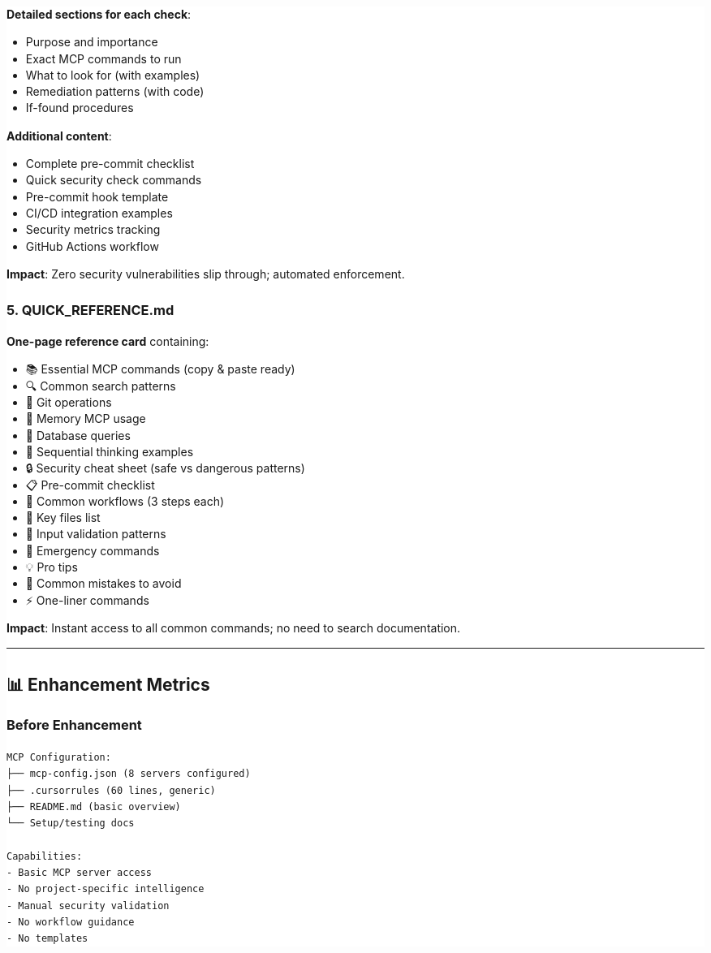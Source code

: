 **Detailed sections for each check**:
- Purpose and importance
- Exact MCP commands to run
- What to look for (with examples)
- Remediation patterns (with code)
- If-found procedures

**Additional content**:
- Complete pre-commit checklist
- Quick security check commands
- Pre-commit hook template
- CI/CD integration examples
- Security metrics tracking
- GitHub Actions workflow

**Impact**: Zero security vulnerabilities slip through; automated enforcement.

### 5. QUICK_REFERENCE.md

**One-page reference card** containing:

- 📚 Essential MCP commands (copy & paste ready)
- 🔍 Common search patterns
- 🔄 Git operations
- 🧠 Memory MCP usage
- 💾 Database queries
- 🤔 Sequential thinking examples
- 🔒 Security cheat sheet (safe vs dangerous patterns)
- 📋 Pre-commit checklist
- 🎯 Common workflows (3 steps each)
- 📁 Key files list
- 🔧 Input validation patterns
- 🚨 Emergency commands
- 💡 Pro tips
- 🚫 Common mistakes to avoid
- ⚡ One-liner commands

**Impact**: Instant access to all common commands; no need to search documentation.

---

## 📊 Enhancement Metrics

### Before Enhancement

```
MCP Configuration:
├── mcp-config.json (8 servers configured)
├── .cursorrules (60 lines, generic)
├── README.md (basic overview)
└── Setup/testing docs

Capabilities:
- Basic MCP server access
- No project-specific intelligence
- Manual security validation
- No workflow guidance
- No templates
```
